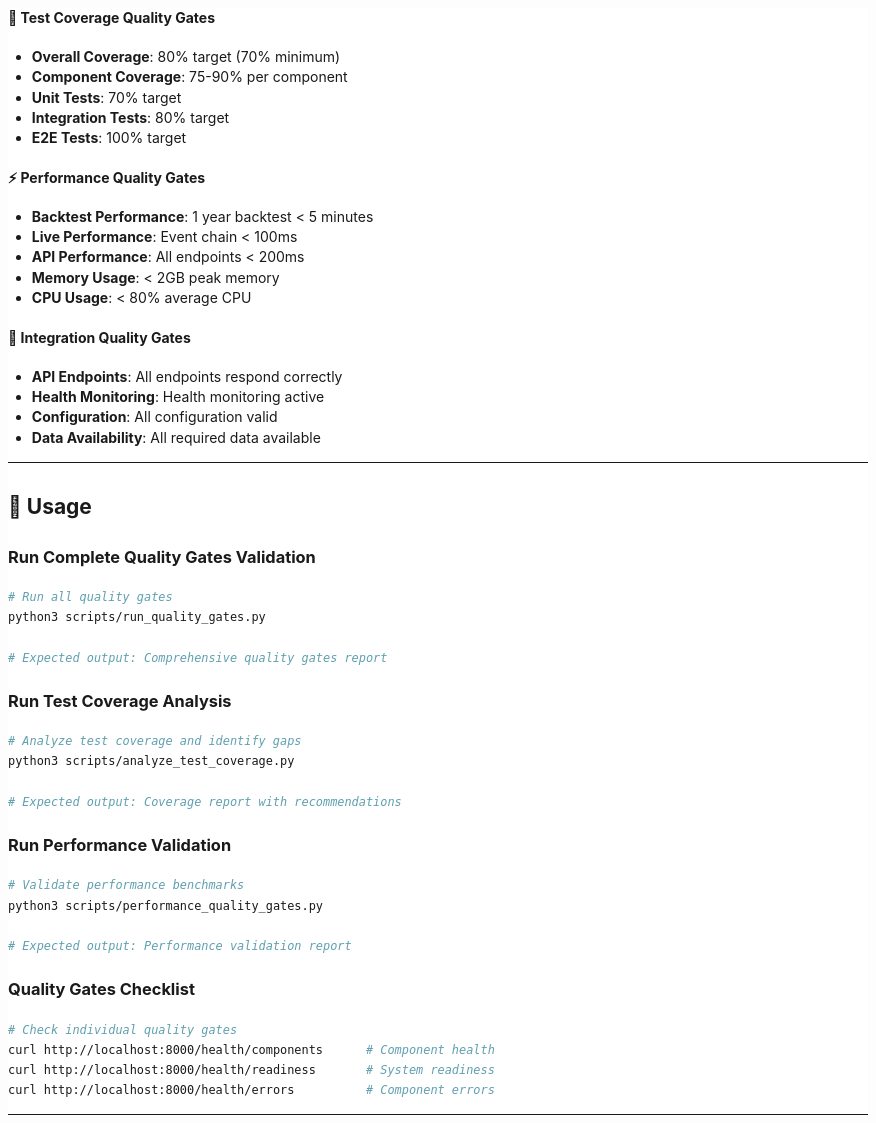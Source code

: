 #### **🧪 Test Coverage Quality Gates**
- **Overall Coverage**: 80% target (70% minimum)
- **Component Coverage**: 75-90% per component
- **Unit Tests**: 70% target
- **Integration Tests**: 80% target
- **E2E Tests**: 100% target

#### **⚡ Performance Quality Gates**
- **Backtest Performance**: 1 year backtest < 5 minutes
- **Live Performance**: Event chain < 100ms
- **API Performance**: All endpoints < 200ms
- **Memory Usage**: < 2GB peak memory
- **CPU Usage**: < 80% average CPU

#### **🔗 Integration Quality Gates**
- **API Endpoints**: All endpoints respond correctly
- **Health Monitoring**: Health monitoring active
- **Configuration**: All configuration valid
- **Data Availability**: All required data available

---

## 🚀 **Usage**

### **Run Complete Quality Gates Validation**
```bash
# Run all quality gates
python3 scripts/run_quality_gates.py

# Expected output: Comprehensive quality gates report
```

### **Run Test Coverage Analysis**
```bash
# Analyze test coverage and identify gaps
python3 scripts/analyze_test_coverage.py

# Expected output: Coverage report with recommendations
```

### **Run Performance Validation**
```bash
# Validate performance benchmarks
python3 scripts/performance_quality_gates.py

# Expected output: Performance validation report
```

### **Quality Gates Checklist**
```bash
# Check individual quality gates
curl http://localhost:8000/health/components      # Component health
curl http://localhost:8000/health/readiness       # System readiness
curl http://localhost:8000/health/errors          # Component errors
```

---